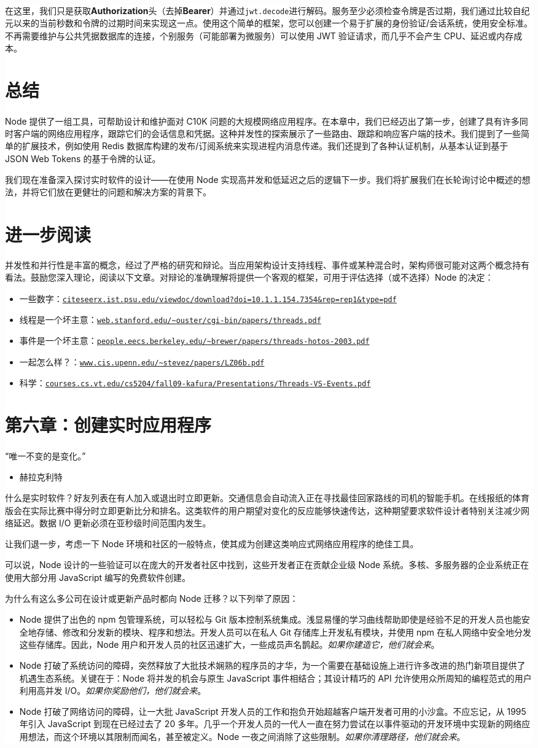 在这里，我们只是获取**Authorization**头（去掉**Bearer**）并通过`jwt.decode`进行解码。服务至少必须检查令牌是否过期，我们通过比较自纪元以来的当前秒数和令牌的过期时间来实现这一点。使用这个简单的框架，您可以创建一个易于扩展的身份验证/会话系统，使用安全标准。不再需要维护与公共凭据数据库的连接，个别服务（可能部署为微服务）可以使用 JWT 验证请求，而几乎不会产生 CPU、延迟或内存成本。

# 总结

Node 提供了一组工具，可帮助设计和维护面对 C10K 问题的大规模网络应用程序。在本章中，我们已经迈出了第一步，创建了具有许多同时客户端的网络应用程序，跟踪它们的会话信息和凭据。这种并发性的探索展示了一些路由、跟踪和响应客户端的技术。我们提到了一些简单的扩展技术，例如使用 Redis 数据库构建的发布/订阅系统来实现进程内消息传递。我们还提到了各种认证机制，从基本认证到基于 JSON Web Tokens 的基于令牌的认证。

我们现在准备深入探讨实时软件的设计——在使用 Node 实现高并发和低延迟之后的逻辑下一步。我们将扩展我们在长轮询讨论中概述的想法，并将它们放在更健壮的问题和解决方案的背景下。

# 进一步阅读

并发性和并行性是丰富的概念，经过了严格的研究和辩论。当应用架构设计支持线程、事件或某种混合时，架构师很可能对这两个概念持有看法。鼓励您深入理论，阅读以下文章。对辩论的准确理解将提供一个客观的框架，可用于评估选择（或不选择）Node 的决定：

+   一些数字：[`citeseerx.ist.psu.edu/viewdoc/download?doi=10.1.1.154.7354&rep=rep1&type=pdf`](http://citeseerx.ist.psu.edu/viewdoc/download?doi=10.1.1.154.7354&rep=rep1&type=pdf)

+   线程是一个坏主意：[`web.stanford.edu/~ouster/cgi-bin/papers/threads.pdf`](https://web.stanford.edu/~ouster/cgi-bin/papers/threads.pdf)

+   事件是一个坏主意：[`people.eecs.berkeley.edu/~brewer/papers/threads-hotos-2003.pdf`](https://people.eecs.berkeley.edu/~brewer/papers/threads-hotos-2003.pdf)

+   一起怎么样？：[`www.cis.upenn.edu/~stevez/papers/LZ06b.pdf`](https://www.cis.upenn.edu/~stevez/papers/LZ06b.pdf)

+   科学：[`courses.cs.vt.edu/cs5204/fall09-kafura/Presentations/Threads-VS-Events.pdf`](http://courses.cs.vt.edu/cs5204/fall09-kafura/Presentations/Threads-VS-Events.pdf)


# 第六章：创建实时应用程序

“唯一不变的是变化。”

- 赫拉克利特

什么是实时软件？好友列表在有人加入或退出时立即更新。交通信息会自动流入正在寻找最佳回家路线的司机的智能手机。在线报纸的体育版会在实际比赛中得分时立即更新比分和排名。这类软件的用户期望对变化的反应能够快速传达，这种期望要求软件设计者特别关注减少网络延迟。数据 I/O 更新必须在亚秒级时间范围内发生。

让我们退一步，考虑一下 Node 环境和社区的一般特点，使其成为创建这类响应式网络应用程序的绝佳工具。

可以说，Node 设计的一些验证可以在庞大的开发者社区中找到，这些开发者正在贡献企业级 Node 系统。多核、多服务器的企业系统正在使用大部分用 JavaScript 编写的免费软件创建。

为什么有这么多公司在设计或更新产品时都向 Node 迁移？以下列举了原因：

+   Node 提供了出色的 npm 包管理系统，可以轻松与 Git 版本控制系统集成。浅显易懂的学习曲线帮助即使是经验不足的开发人员也能安全地存储、修改和分发新的模块、程序和想法。开发人员可以在私人 Git 存储库上开发私有模块，并使用 npm 在私人网络中安全地分发这些存储库。因此，Node 用户和开发人员的社区迅速扩大，一些成员声名鹊起。*如果你建造它，他们就会来*。

+   Node 打破了系统访问的障碍，突然释放了大批技术娴熟的程序员的才华，为一个需要在基础设施上进行许多改进的热门新项目提供了机遇生态系统。关键在于：Node 将并发的机会与原生 JavaScript 事件相结合；其设计精巧的 API 允许使用众所周知的编程范式的用户利用高并发 I/O。*如果你奖励他们，他们就会来*。

+   Node 打破了网络访问的障碍，让一大批 JavaScript 开发人员的工作和抱负开始超越客户端开发者可用的小沙盒。不应忘记，从 1995 年引入 JavaScript 到现在已经过去了 20 多年。几乎一个开发人员的一代人一直在努力尝试在以事件驱动的开发环境中实现新的网络应用想法，而这个环境以其限制而闻名，甚至被定义。Node 一夜之间消除了这些限制。*如果你清理路径，他们就会来*。
